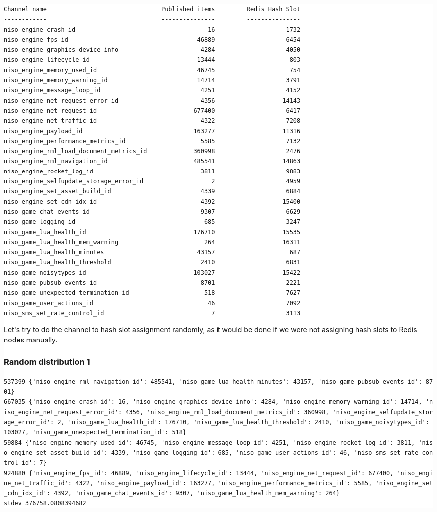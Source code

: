 ```
Channel name                                Published items         Redis Hash Slot
------------                                ---------------         ---------------
niso_engine_crash_id                                     16                    1732
niso_engine_fps_id                                    46889                    6454
niso_engine_graphics_device_info                       4284                    4050
niso_engine_lifecycle_id                              13444                     803
niso_engine_memory_used_id                            46745                     754
niso_engine_memory_warning_id                         14714                    3791
niso_engine_message_loop_id                            4251                    4152
niso_engine_net_request_error_id                       4356                   14143
niso_engine_net_request_id                           677400                    6417
niso_engine_net_traffic_id                             4322                    7208
niso_engine_payload_id                               163277                   11316
niso_engine_performance_metrics_id                     5585                    7132
niso_engine_rml_load_document_metrics_id             360998                    2476
niso_engine_rml_navigation_id                        485541                   14863
niso_engine_rocket_log_id                              3811                    9883
niso_engine_selfupdate_storage_error_id                   2                    4959
niso_engine_set_asset_build_id                         4339                    6884
niso_engine_set_cdn_idx_id                             4392                   15400
niso_game_chat_events_id                               9307                    6629
niso_game_logging_id                                    685                    3247
niso_game_lua_health_id                              176710                   15535
niso_game_lua_health_mem_warning                        264                   16311
niso_game_lua_health_minutes                          43157                     687
niso_game_lua_health_threshold                         2410                    6831
niso_game_noisytypes_id                              103027                   15422
niso_game_pubsub_events_id                             8701                    2221
niso_game_unexpected_termination_id                     518                    7627
niso_game_user_actions_id                                46                    7092
niso_sms_set_rate_control_id                              7                    3113
```

Let's try to do the channel to hash slot assignment randomly, as it would be done if we were not assigning hash slots to Redis nodes manually.

### Random distribution 1

```
537399 {'niso_engine_rml_navigation_id': 485541, 'niso_game_lua_health_minutes': 43157, 'niso_game_pubsub_events_id': 8701}
667035 {'niso_engine_crash_id': 16, 'niso_engine_graphics_device_info': 4284, 'niso_engine_memory_warning_id': 14714, 'niso_engine_net_request_error_id': 4356, 'niso_engine_rml_load_document_metrics_id': 360998, 'niso_engine_selfupdate_storage_error_id': 2, 'niso_game_lua_health_id': 176710, 'niso_game_lua_health_threshold': 2410, 'niso_game_noisytypes_id': 103027, 'niso_game_unexpected_termination_id': 518}
59884 {'niso_engine_memory_used_id': 46745, 'niso_engine_message_loop_id': 4251, 'niso_engine_rocket_log_id': 3811, 'niso_engine_set_asset_build_id': 4339, 'niso_game_logging_id': 685, 'niso_game_user_actions_id': 46, 'niso_sms_set_rate_control_id': 7}
924880 {'niso_engine_fps_id': 46889, 'niso_engine_lifecycle_id': 13444, 'niso_engine_net_request_id': 677400, 'niso_engine_net_traffic_id': 4322, 'niso_engine_payload_id': 163277, 'niso_engine_performance_metrics_id': 5585, 'niso_engine_set_cdn_idx_id': 4392, 'niso_game_chat_events_id': 9307, 'niso_game_lua_health_mem_warning': 264}
stdev 376758.0808394682
```
